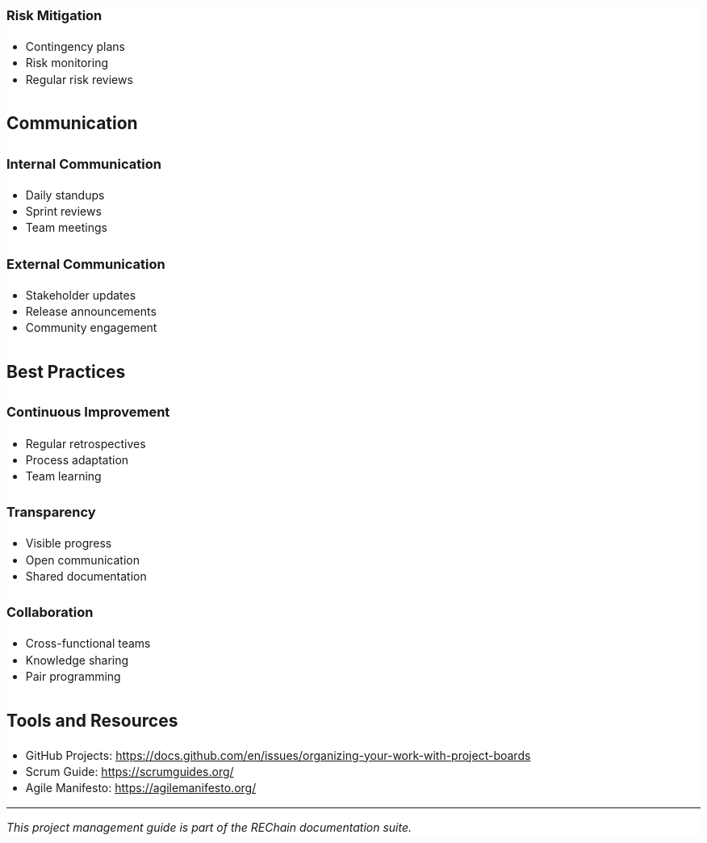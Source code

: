 ### Risk Mitigation
- Contingency plans
- Risk monitoring
- Regular risk reviews

## Communication

### Internal Communication
- Daily standups
- Sprint reviews
- Team meetings

### External Communication
- Stakeholder updates
- Release announcements
- Community engagement

## Best Practices

### Continuous Improvement
- Regular retrospectives
- Process adaptation
- Team learning

### Transparency
- Visible progress
- Open communication
- Shared documentation

### Collaboration
- Cross-functional teams
- Knowledge sharing
- Pair programming

## Tools and Resources

- GitHub Projects: https://docs.github.com/en/issues/organizing-your-work-with-project-boards
- Scrum Guide: https://scrumguides.org/
- Agile Manifesto: https://agilemanifesto.org/

---

*This project management guide is part of the REChain documentation suite.*
